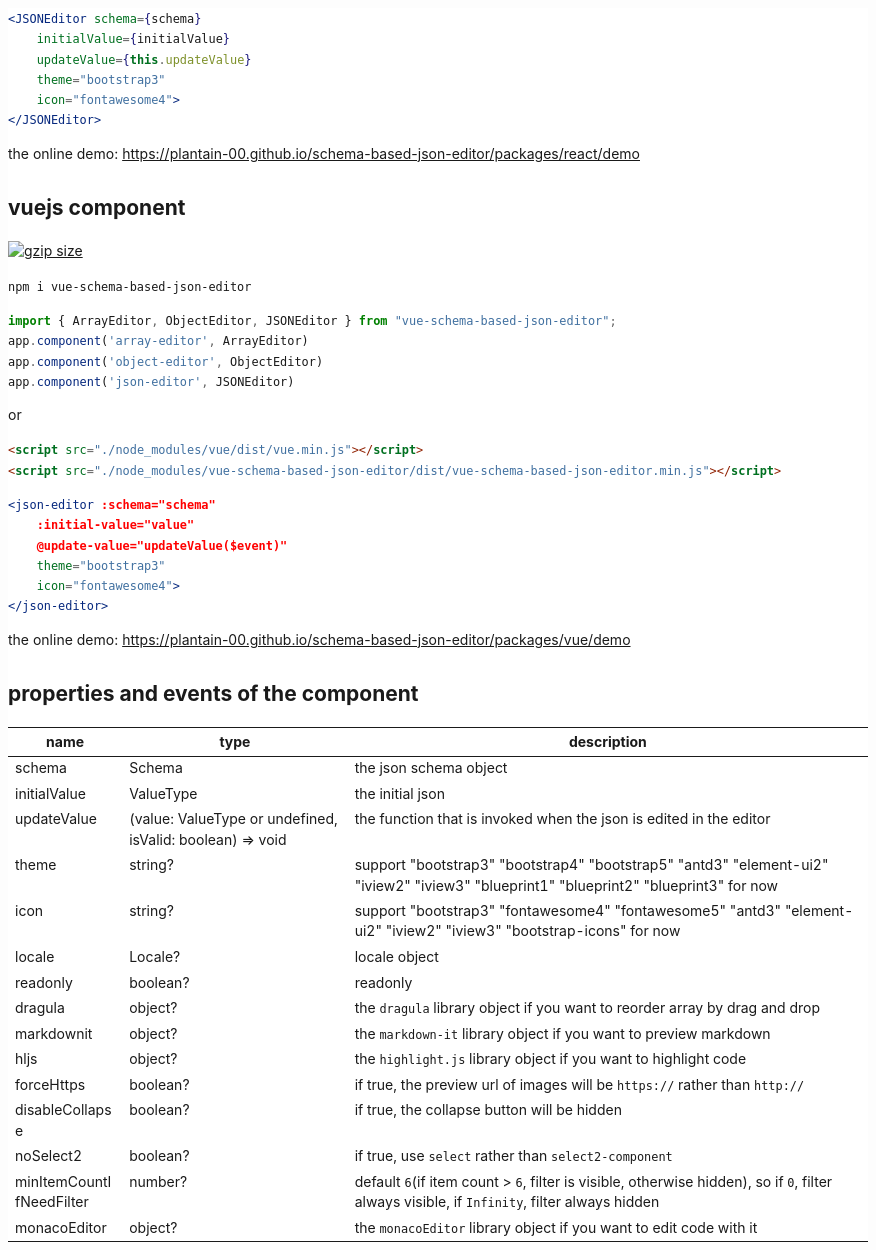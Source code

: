 ```jsx
<JSONEditor schema={schema}
    initialValue={initialValue}
    updateValue={this.updateValue}
    theme="bootstrap3"
    icon="fontawesome4">
</JSONEditor>
```

the online demo: <https://plantain-00.github.io/schema-based-json-editor/packages/react/demo>

## vuejs component

[![gzip size](https://img.badgesize.io/https://unpkg.com/vue-schema-based-json-editor?compression=gzip)](https://unpkg.com/vue-schema-based-json-editor)

`npm i vue-schema-based-json-editor`

```js
import { ArrayEditor, ObjectEditor, JSONEditor } from "vue-schema-based-json-editor";
app.component('array-editor', ArrayEditor)
app.component('object-editor', ObjectEditor)
app.component('json-editor', JSONEditor)
```

or

```html
<script src="./node_modules/vue/dist/vue.min.js"></script>
<script src="./node_modules/vue-schema-based-json-editor/dist/vue-schema-based-json-editor.min.js"></script>
```

```jsx
<json-editor :schema="schema"
    :initial-value="value"
    @update-value="updateValue($event)"
    theme="bootstrap3"
    icon="fontawesome4">
</json-editor>
```

the online demo: <https://plantain-00.github.io/schema-based-json-editor/packages/vue/demo>

## properties and events of the component

name | type | description
--- | --- | ---
schema | Schema | the json schema object
initialValue | ValueType | the initial json
updateValue | (value: ValueType or undefined, isValid: boolean) => void | the function that is invoked when the json is edited in the editor
theme | string? | support "bootstrap3" "bootstrap4" "bootstrap5" "antd3" "element-ui2" "iview2" "iview3" "blueprint1" "blueprint2" "blueprint3" for now
icon | string? | support "bootstrap3" "fontawesome4" "fontawesome5" "antd3" "element-ui2" "iview2" "iview3" "bootstrap-icons" for now
locale | Locale? | locale object
readonly | boolean? | readonly
dragula | object? | the `dragula` library object if you want to reorder array by drag and drop
markdownit | object? | the `markdown-it` library object if you want to preview markdown
hljs | object? | the `highlight.js` library object if you want to highlight code
forceHttps | boolean? | if true, the preview url of images will be `https://` rather than `http://`
disableCollapse | boolean? | if true, the collapse button will be hidden
noSelect2 | boolean? | if true, use `select` rather than `select2-component`
minItemCountIfNeedFilter | number? | default `6`(if item count > `6`, filter is visible, otherwise hidden), so if `0`, filter always visible, if `Infinity`, filter always hidden
monacoEditor | object? | the `monacoEditor` library object if you want to edit code with it
